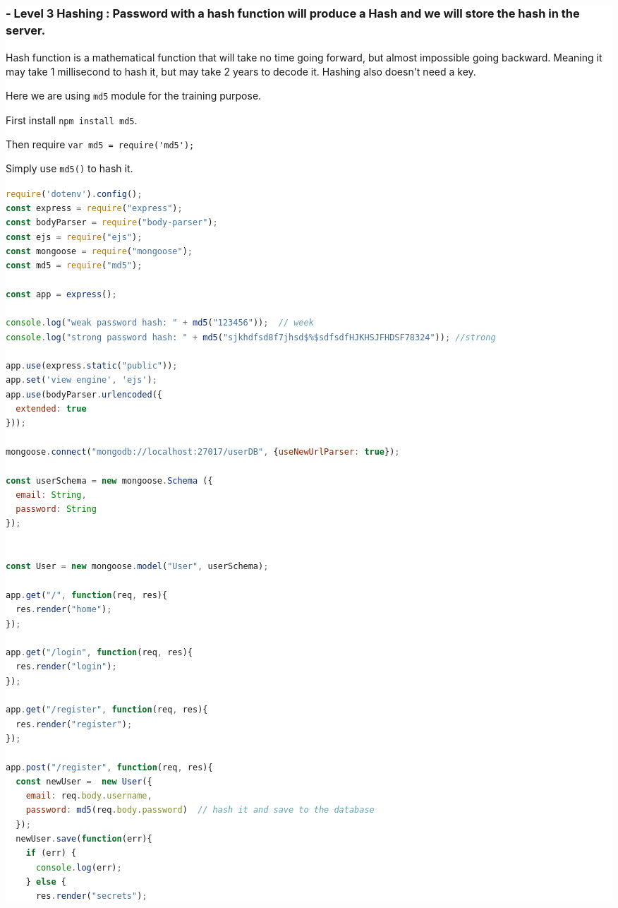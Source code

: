 ### - Level 3 Hashing : Password with a hash function will produce a Hash and we will store the hash in the server. 

Hash function is a mathematical function that will take no time going forward, but almost impossible going backward. Meaning it may take 1 millisecond to hash it, but may take 2 years to decode it. Hashing also doesn't need a key.

Here we are using `md5` module for the training purpose.

First install `npm install md5`.

Then require `var md5 = require('md5');`

Simply use `md5()` to hash it.

```js
require('dotenv').config();
const express = require("express");
const bodyParser = require("body-parser");
const ejs = require("ejs");
const mongoose = require("mongoose");
const md5 = require("md5");

const app = express();

console.log("weak password hash: " + md5("123456"));  // week
console.log("strong password hash: " + md5("sjkhdfsd8f7jhsd$%$sdfsdfHJKHSJFHDSF78324")); //strong

app.use(express.static("public"));
app.set('view engine', 'ejs');
app.use(bodyParser.urlencoded({
  extended: true
}));

mongoose.connect("mongodb://localhost:27017/userDB", {useNewUrlParser: true});

const userSchema = new mongoose.Schema ({
  email: String,
  password: String
});


const User = new mongoose.model("User", userSchema);

app.get("/", function(req, res){
  res.render("home");
});

app.get("/login", function(req, res){
  res.render("login");
});

app.get("/register", function(req, res){
  res.render("register");
});

app.post("/register", function(req, res){
  const newUser =  new User({
    email: req.body.username,
    password: md5(req.body.password)  // hash it and save to the database
  });
  newUser.save(function(err){
    if (err) {
      console.log(err);
    } else {
      res.render("secrets");
```